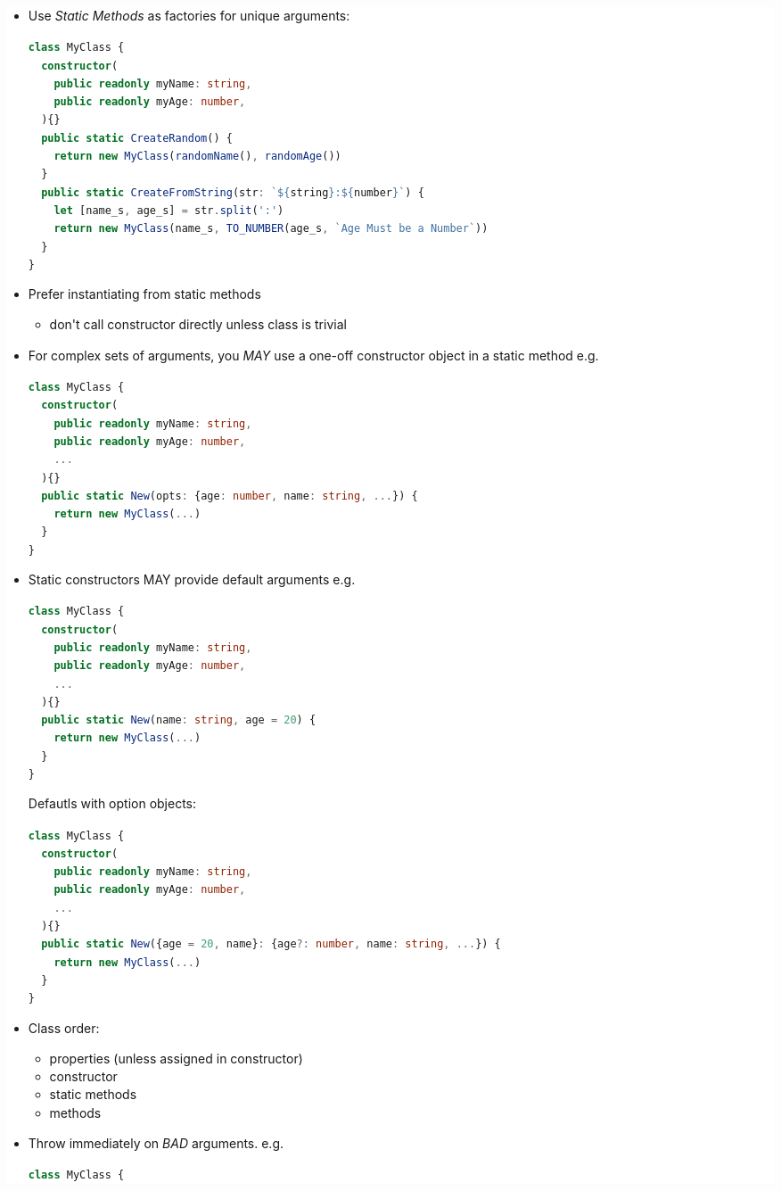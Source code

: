 - Use *Static Methods* as factories for unique arguments:
  ```ts
  class MyClass {
    constructor(
      public readonly myName: string,
      public readonly myAge: number,
    ){}
    public static CreateRandom() {
      return new MyClass(randomName(), randomAge())
    }
    public static CreateFromString(str: `${string}:${number}`) {
      let [name_s, age_s] = str.split(':')
      return new MyClass(name_s, TO_NUMBER(age_s, `Age Must be a Number`))
    }
  }
  ```
- Prefer instantiating from static methods
  - don't call constructor directly unless class is trivial
- For complex sets of arguments, you *MAY* use a one-off constructor object in a static method e.g.
  ```ts
  class MyClass {
    constructor(
      public readonly myName: string,
      public readonly myAge: number,
      ...
    ){}
    public static New(opts: {age: number, name: string, ...}) {
      return new MyClass(...)
    }
  }
  ```
- Static constructors MAY provide default arguments e.g.
  ```ts
  class MyClass {
    constructor(
      public readonly myName: string,
      public readonly myAge: number,
      ...
    ){}
    public static New(name: string, age = 20) {
      return new MyClass(...)
    }
  }
  ```

  Defautls with option objects:
  ```ts
  class MyClass {
    constructor(
      public readonly myName: string,
      public readonly myAge: number,
      ...
    ){}
    public static New({age = 20, name}: {age?: number, name: string, ...}) {
      return new MyClass(...)
    }
  }
  ```
- Class order:
  - properties (unless assigned in constructor)
  - constructor
  - static methods
  - methods
- Throw immediately on *BAD* arguments. e.g.
  ```ts
  class MyClass {
  ```